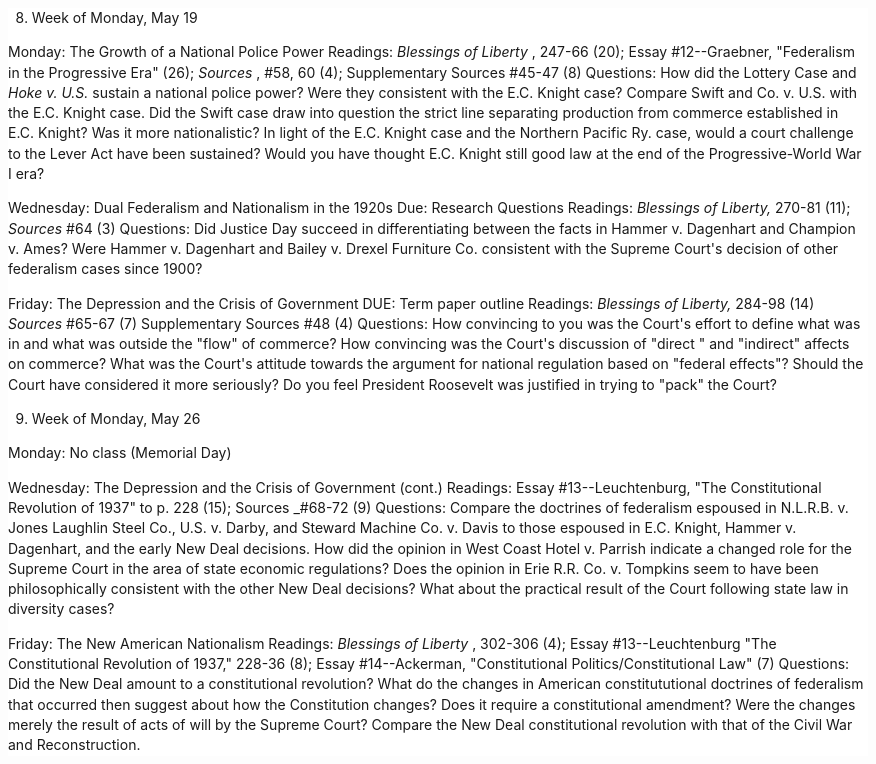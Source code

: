 

  8. Week of Monday, May 19

Monday: The Growth of a National Police Power     Readings: _Blessings of
Liberty_ , 247-66 (20); Essay #12--Graebner, "Federalism in the Progressive
Era" (26); _Sources_ , #58, 60 (4); Supplementary Sources #45-47 (8)
Questions: How did the Lottery Case and _Hoke v. U.S._ sustain a national
police power? Were they consistent with the E.C. Knight case? Compare Swift
and Co. v. U.S. with the E.C. Knight case. Did the Swift case draw into
question the strict line separating production from commerce established in
E.C. Knight? Was it more nationalistic? In light of the E.C. Knight case and
the Northern Pacific Ry. case, would a court challenge to the Lever Act have
been sustained? Would you have thought E.C. Knight still good law at the end
of the Progressive-World War I era?

Wednesday: Dual Federalism and Nationalism in the 1920s     Due: Research
Questions     Readings: _Blessings of Liberty,_ 270-81 (11); _Sources_ #64 (3)
Questions: Did Justice Day succeed in differentiating between the facts in
Hammer v. Dagenhart and Champion v. Ames? Were Hammer v. Dagenhart and Bailey
v. Drexel Furniture Co. consistent with the Supreme Court's decision of other
federalism cases since 1900?

Friday: The Depression and the Crisis of Government     DUE: Term paper
outline     Readings: _Blessings of Liberty,_ 284-98 (14) _Sources_ #65-67 (7)
Supplementary Sources #48 (4)     Questions: How convincing to you was the
Court's effort to define what was in and what was outside the "flow" of
commerce? How convincing was the Court's discussion of "direct " and
"indirect" affects on commerce? What was the Court's attitude towards the
argument for national regulation based on "federal effects"? Should the Court
have considered it more seriously? Do you feel President Roosevelt was
justified in trying to "pack" the Court?



  9. Week of Monday, May 26

Monday: No class (Memorial Day)

Wednesday: The Depression and the Crisis of Government (cont.)     Readings:
Essay #13--Leuchtenburg, "The Constitutional Revolution of 1937" to p. 228
(15); Sources _#68-72 (9)     Questions: Compare the doctrines of federalism
espoused in N.L.R.B. v. Jones Laughlin Steel Co., U.S. v. Darby, and Steward
Machine Co. v. Davis to those espoused in E.C. Knight, Hammer v. Dagenhart,
and the early New Deal decisions. How did the opinion in West Coast Hotel v.
Parrish indicate a changed role for the Supreme Court in the area of state
economic regulations? Does the opinion in Erie R.R. Co. v. Tompkins seem to
have been philosophically consistent with the other New Deal decisions? What
about the practical result of the Court following state law in diversity
cases?

Friday: The New American Nationalism     Readings: _Blessings of Liberty_ ,
302-306 (4); Essay #13--Leuchtenburg "The Constitutional Revolution of 1937,"
228-36 (8); Essay #14--Ackerman, "Constitutional Politics/Constitutional Law"
(7)     Questions: Did the New Deal amount to a constitutional revolution?
What do the changes in American constitututional doctrines of federalism that
occurred then suggest about how the Constitution changes? Does it require a
constitutional amendment? Were the changes merely the result of acts of will
by the Supreme Court? Compare the New Deal constitutional revolution with that
of the Civil War and Reconstruction.
